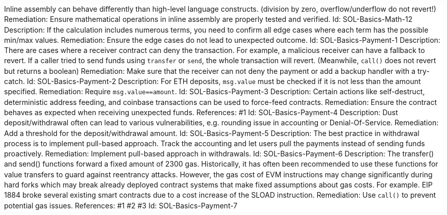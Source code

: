 Inline assembly can behave differently than high-level language constructs. (division by zero, overflow/underflow do not revert!)
Remediation:
Ensure mathematical operations in inline assembly are properly tested and verified.
Id:
SOL-Basics-Math-12
Description:
If the calculation includes numerous terms, you need to confirm all edge cases where each term has the possible min/max values.
Remediation:
Ensure the edge cases do not lead to unexpected outcome.
Id:
SOL-Basics-Payment-1
Description:
There are cases where a receiver contract can deny the transaction. For example, a malicious receiver can have a fallback to revert. If a caller tried to send funds using `transfer` or `send`, the whole transaction will revert. (Meanwhile, `call()` does not revert but returns a boolean)
Remediation:
Make sure that the receiver can not deny the payment or add a backup handler with a try-catch.
Id:
SOL-Basics-Payment-2
Description:
For ETH deposits, `msg.value` must be checked if it is not less than the amount specified.
Remediation:
Require `msg.value==amount`.
Id:
SOL-Basics-Payment-3
Description:
Certain actions like self-destruct, deterministic address feeding, and coinbase transactions can be used to force-feed contracts.
Remediation:
Ensure the contract behaves as expected when receiving unexpected funds.
References:
#1
Id:
SOL-Basics-Payment-4
Description:
Dust deposit/withdrawal often can lead to various vulnerabilities, e.g. rounding issue in accounting or Denial-Of-Service.
Remediation:
Add a threshold for the deposit/withdrawal amount.
Id:
SOL-Basics-Payment-5
Description:
The best practice in withdrawal process is to implement pull-based approach. Track the accounting and let users pull the payments instead of sending funds proactively.
Remediation:
Implement pull-based approach in withdrawals.
Id:
SOL-Basics-Payment-6
Description:
The transfer() and send() functions forward a fixed amount of 2300 gas. Historically, it has often been recommended to use these functions for value transfers to guard against reentrancy attacks. However, the gas cost of EVM instructions may change significantly during hard forks which may break already deployed contract systems that make fixed assumptions about gas costs. For example. EIP 1884 broke several existing smart contracts due to a cost increase of the SLOAD instruction.
Remediation:
Use `call()` to prevent potential gas issues.
References:
#1
#2
#3
Id:
SOL-Basics-Payment-7